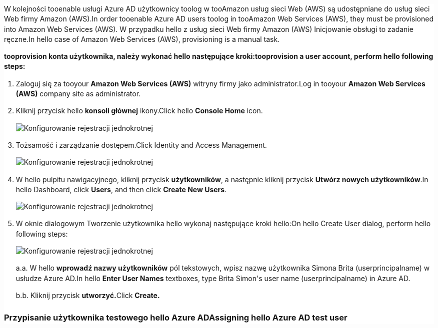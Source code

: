 <span data-ttu-id="b1e8e-292">W kolejności tooenable usługi Azure AD użytkownicy toolog w tooAmazon usług sieci Web (AWS) są udostępniane do usług sieci Web firmy Amazon (AWS).</span><span class="sxs-lookup"><span data-stu-id="b1e8e-292">In order tooenable Azure AD users toolog in tooAmazon Web Services (AWS), they must be provisioned into Amazon Web Services (AWS).</span></span> <span data-ttu-id="b1e8e-293">W przypadku hello z usług sieci Web firmy Amazon (AWS) Inicjowanie obsługi to zadanie ręczne.</span><span class="sxs-lookup"><span data-stu-id="b1e8e-293">In hello case of Amazon Web Services (AWS), provisioning is a manual task.</span></span>

<span data-ttu-id="b1e8e-294">**tooprovision konta użytkownika, należy wykonać hello następujące kroki:**</span><span class="sxs-lookup"><span data-stu-id="b1e8e-294">**tooprovision a user account, perform hello following steps:**</span></span>

1. <span data-ttu-id="b1e8e-295">Zaloguj się za tooyour **Amazon Web Services (AWS)** witryny firmy jako administrator.</span><span class="sxs-lookup"><span data-stu-id="b1e8e-295">Log in tooyour **Amazon Web Services (AWS)** company site as administrator.</span></span>

2. <span data-ttu-id="b1e8e-296">Kliknij przycisk hello **konsoli głównej** ikony.</span><span class="sxs-lookup"><span data-stu-id="b1e8e-296">Click hello **Console Home** icon.</span></span> 
   
    ![Konfigurowanie rejestracji jednokrotnej][11]

3. <span data-ttu-id="b1e8e-298">Tożsamość i zarządzanie dostępem.</span><span class="sxs-lookup"><span data-stu-id="b1e8e-298">Click Identity and Access Management.</span></span> 
   
    ![Konfigurowanie rejestracji jednokrotnej][28]

4. <span data-ttu-id="b1e8e-300">W hello pulpitu nawigacyjnego, kliknij przycisk **użytkowników**, a następnie kliknij przycisk **Utwórz nowych użytkowników**.</span><span class="sxs-lookup"><span data-stu-id="b1e8e-300">In hello Dashboard, click **Users**, and then click **Create New Users**.</span></span> 
   
    ![Konfigurowanie rejestracji jednokrotnej][29]

5. <span data-ttu-id="b1e8e-302">W oknie dialogowym Tworzenie użytkownika hello wykonaj następujące kroki hello:</span><span class="sxs-lookup"><span data-stu-id="b1e8e-302">On hello Create User dialog, perform hello following steps:</span></span> 
   
    ![Konfigurowanie rejestracji jednokrotnej][30]   
    
    <span data-ttu-id="b1e8e-304">a.</span><span class="sxs-lookup"><span data-stu-id="b1e8e-304">a.</span></span> <span data-ttu-id="b1e8e-305">W hello **wprowadź nazwy użytkowników** pól tekstowych, wpisz nazwę użytkownika Simona Brita (userprincipalname) w usłudze Azure AD.</span><span class="sxs-lookup"><span data-stu-id="b1e8e-305">In hello **Enter User Names** textboxes, type Brita Simon's user name (userprincipalname) in Azure AD.</span></span>

    <span data-ttu-id="b1e8e-306">b.</span><span class="sxs-lookup"><span data-stu-id="b1e8e-306">b.</span></span> <span data-ttu-id="b1e8e-307">Kliknij przycisk **utworzyć.**</span><span class="sxs-lookup"><span data-stu-id="b1e8e-307">Click **Create.**</span></span>
        
### <a name="assigning-hello-azure-ad-test-user"></a><span data-ttu-id="b1e8e-308">Przypisanie użytkownika testowego hello Azure AD</span><span class="sxs-lookup"><span data-stu-id="b1e8e-308">Assigning hello Azure AD test user</span></span>


[1]: ./media/active-directory-saas-amazon-web-service-tutorial/tutorial_general_01.png
[2]: ./media/active-directory-saas-amazon-web-service-tutorial/tutorial_general_02.png
[3]: ./media/active-directory-saas-amazon-web-service-tutorial/tutorial_general_03.png
[4]: ./media/active-directory-saas-amazon-web-service-tutorial/tutorial_general_04.png
[100]: ./media/active-directory-saas-amazon-web-service-tutorial/tutorial_general_100.png
[200]: ./media/active-directory-saas-amazon-web-service-tutorial/tutorial_general_200.png
[201]: ./media/active-directory-saas-amazon-web-service-tutorial/tutorial_general_201.png
[202]: ./media/active-directory-saas-amazon-web-service-tutorial/tutorial_general_202.png
[203]: ./media/active-directory-saas-amazon-web-service-tutorial/tutorial_general_203.png
[11]: ./media/active-directory-saas-amazon-web-service-tutorial/ic795031.png
[12]: ./media/active-directory-saas-amazon-web-service-tutorial/ic795032.png
[13]: ./media/active-directory-saas-amazon-web-service-tutorial/ic795033.png
[14]: ./media/active-directory-saas-amazon-web-service-tutorial/ic795034.png
[15]: ./media/active-directory-saas-amazon-web-service-tutorial/ic795035.png
[16]: ./media/active-directory-saas-amazon-web-service-tutorial/ic795022.png
[17]: ./media/active-directory-saas-amazon-web-service-tutorial/ic795023.png
[18]: ./media/active-directory-saas-amazon-web-service-tutorial/ic795024.png
[19]: ./media/active-directory-saas-amazon-web-service-tutorial/ic795025.png
[20]: ./media/active-directory-saas-amazon-web-service-tutorial/ic7950351.png
[21]: ./media/active-directory-saas-amazon-web-service-tutorial/tutorial_general_80.png
[22]: ./media/active-directory-saas-amazon-web-service-tutorial/ic7950352.png
[23]: ./media/active-directory-saas-amazon-web-service-tutorial/tutorial_general_81.png
[24]: ./media/active-directory-saas-amazon-web-service-tutorial/ic7950353.png
[25]: ./media/active-directory-saas-amazon-web-service-tutorial/tutorial_general_15.png
[28]: ./media/active-directory-saas-amazon-web-service-tutorial/ic7950321.png
[29]: ./media/active-directory-saas-amazon-web-service-tutorial/ic795037.png
[30]: ./media/active-directory-saas-amazon-web-service-tutorial/ic795038.png
[32]: ./media/active-directory-saas-amazon-web-service-tutorial/ic7950251.png
[33]: ./media/active-directory-saas-amazon-web-service-tutorial/ic7950252.png
[34]: ./media/active-directory-saas-amazon-web-service-tutorial/ic7950253.png
[35]: ./media/active-directory-saas-amazon-web-service-tutorial/tutorial_amazonwebservices_provisioning.png
[36]: ./media/active-directory-saas-amazon-web-service-tutorial/tutorial_amazonwebservices_securitycredentials.png
[37]: ./media/active-directory-saas-amazon-web-service-tutorial/tutorial_amazonwebservices_securitycredentials_continue.png
[38]: ./media/active-directory-saas-amazon-web-service-tutorial/tutorial_amazonwebservices_createnewaccesskey.png
[39]: ./media/active-directory-saas-amazon-web-service-tutorial/tutorial_amazonwebservices_provisioning_automatic.png
[40]: ./media/active-directory-saas-amazon-web-service-tutorial/tutorial_amazonwebservices_provisioning_testconnection.png
[41]: ./media/active-directory-saas-amazon-web-service-tutorial/tutorial_amazonwebservices_provisioning_on.png